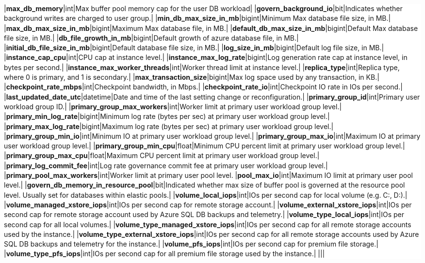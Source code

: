 |**max_db_memory**|int|Max buffer pool memory cap for the user DB workload|
|**govern_background_io**|bit|Indicates whether background writes are charged to user group.|
|**min_db_max_size_in_mb**|bigint|Minimum Max database file size, in MB.|
|**max_db_max_size_in_mb**|bigint|Maximum Max database file, in MB.|
|**default_db_max_size_in_mb**|bigint|Default Max database file size, in MB.|
|**db_file_growth_in_mb**|bigint|Default growth of azure database file, in MB.|
|**initial_db_file_size_in_mb**|bigint|Default database file size, in MB.|
|**log_size_in_mb**|bigint|Default log file size, in MB.|
|**instance_cap_cpu**|int|CPU cap at instance level.|
|**instance_max_log_rate**|bigint|Log generation rate cap at instance level, in bytes per second.|
|**instance_max_worker_threads**|int|Worker thread limit at instance level.|
|**replica_type**|int|Replica type, where 0 is primary, and 1 is secondary.|
|**max_transaction_size**|bigint|Max log space used by any transaction, in KB.|
|**checkpoint_rate_mbps**|int|Checkpoint bandwidth, in Mbps.|
|**checkpoint_rate_io**|int|Checkpoint IO rate in IOs per second.|
|**last_updated_date_utc**|datetime|Date and time of the last setting change or reconfiguration.|
|**primary_group_id**|int|Primary user workload group ID.|
|**primary_group_max_workers**|int|Worker limit at primary user workload group level.|
|**primary_min_log_rate**|bigint|Minimum log rate (bytes per sec) at primary user workload group level.|
|**primary_max_log_rate**|bigint|Maximum log rate (bytes per sec) at primary user workload group level.|
|**primary_group_min_io**|int|Minimum IO at primary user workload group level.|
|**primary_group_max_io**|int|Maximum IO at primary user workload group level.|
|**primary_group_min_cpu**|float|Minimum CPU percent limit at primary user workload group level.|
|**primary_group_max_cpu**|float|Maximum CPU percent limit at primary user workload group level.|
|**primary_log_commit_fee**|int|Log rate governance commit fee at primary user workload group level.|
|**primary_pool_max_workers**|int|Worker limit at primary user pool level.
|**pool_max_io**|int|Maximum IO limit at primary user pool level.|
|**govern_db_memory_in_resource_pool**|bit|Indicated whether max size of buffer pool is governed at the resource pool level. Usually set for databases within elastic pools.|
|**volume_local_iops**|int|IOs per second cap for local volume (e.g. C:, D:).|
|**volume_managed_xstore_iops**|int|IOs per second cap for remote storage account.|
|**volume_external_xstore_iops**|int|IOs per second cap for remote storage account used by Azure SQL DB backups and telemetry.|
|**volume_type_local_iops**|int|IOs per second cap for all local volumes.|
|**volume_type_managed_xstore_iops**|int|IOs per second cap for all remote storage accounts used by the instance.|
|**volume_type_external_xstore_iops**|int|IOs per second cap for all remote storage accounts used by Azure SQL DB backups and telemetry for the instance.|
|**volume_pfs_iops**|int|IOs per second cap for premium file storage.|
|**volume_type_pfs_iops**|int|IOs per second cap for all premium file storage used by the instance.|
|||
